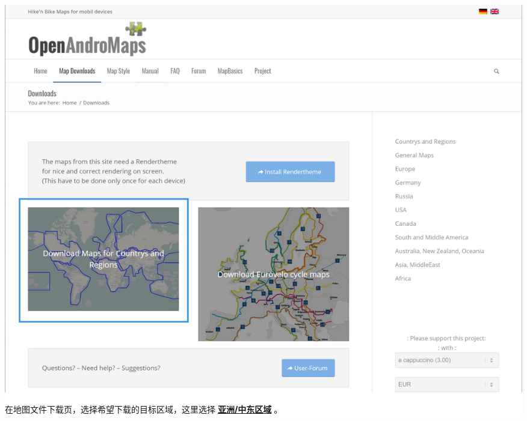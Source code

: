 ![在PC下载离线地图传至手机安装](../asset/map-tools/oruxmaps/download-map-via-pc-02.png)

在地图文件下载页，选择希望下载的目标区域，这里选择 **[亚洲/中东区域](https://www.openandromaps.org/en/downloads/asia-middle-east "亚洲/中东区域")** 。
